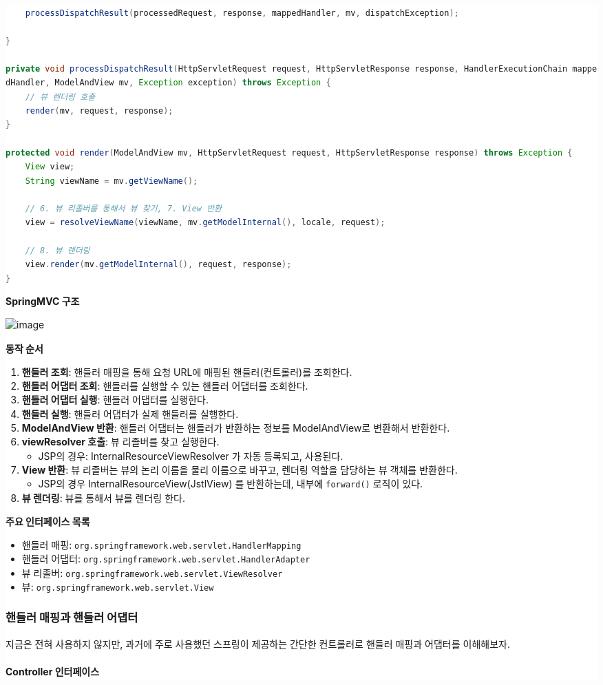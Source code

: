 ```java
	processDispatchResult(processedRequest, response, mappedHandler, mv, dispatchException);

}

private void processDispatchResult(HttpServletRequest request, HttpServletResponse response, HandlerExecutionChain mappedHandler, ModelAndView mv, Exception exception) throws Exception {
	// 뷰 렌더링 호출
	render(mv, request, response);
}

protected void render(ModelAndView mv, HttpServletRequest request, HttpServletResponse response) throws Exception {
	View view;
	String viewName = mv.getViewName();
	
	// 6. 뷰 리졸버를 통해서 뷰 찾기, 7. View 반환
	view = resolveViewName(viewName, mv.getModelInternal(), locale, request);

	// 8. 뷰 렌더링
	view.render(mv.getModelInternal(), request, response);
}

```

**SpringMVC 구조**

![image](https://user-images.githubusercontent.com/83503188/201515227-28c69628-d17c-414a-9dbf-891424fa9b34.png)

**동작 순서**

1. **핸들러 조회**: 핸들러 매핑을 통해 요청 URL에 매핑된 핸들러(컨트롤러)를 조회한다.
2. **핸들러 어댑터 조회**: 핸들러를 실행할 수 있는 핸들러 어댑터를 조회한다.
3. **핸들러 어댑터 실행**: 핸들러 어댑터를 실행한다.
4. **핸들러 실행**: 핸들러 어댑터가 실제 핸들러를 실행한다.
5. **ModelAndView 반환**: 핸들러 어댑터는 핸들러가 반환하는 정보를 ModelAndView로 변환해서 반환한다.
6. **viewResolver 호출**: 뷰 리졸버를 찾고 실행한다.
   - JSP의 경우: InternalResourceViewResolver 가 자동 등록되고, 사용된다.
7. **View 반환**: 뷰 리졸버는 뷰의 논리 이름을 물리 이름으로 바꾸고, 렌더링 역할을 담당하는 뷰 객체를 반환한다.
   - JSP의 경우 InternalResourceView(JstlView) 를 반환하는데, 내부에 `forward()` 로직이 있다.
8. **뷰 렌더링**: 뷰를 통해서 뷰를 렌더링 한다.

**주요 인터페이스 목록**
- 핸들러 매핑: `org.springframework.web.servlet.HandlerMapping`
- 핸들러 어댑터: `org.springframework.web.servlet.HandlerAdapter`
- 뷰 리졸버: `org.springframework.web.servlet.ViewResolver`
- 뷰: `org.springframework.web.servlet.View`

### 핸들러 매핑과 핸들러 어댑터

지금은 전혀 사용하지 않지만, 과거에 주로 사용했던 스프링이 제공하는 간단한 컨트롤러로 핸들러 매핑과 어댑터를 이해해보자.


#### Controller 인터페이스
